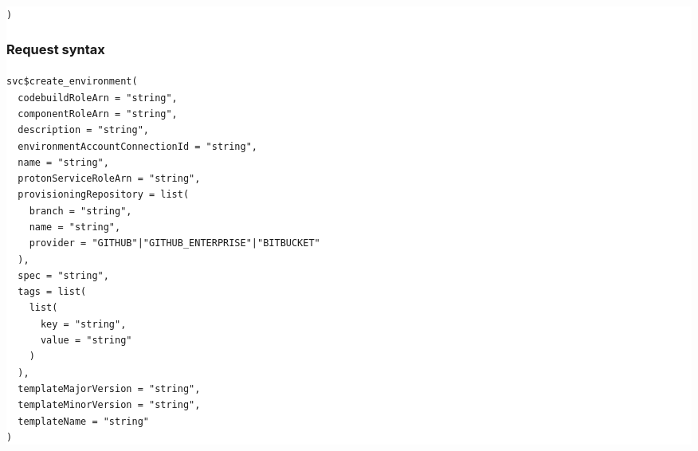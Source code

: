     )

### Request syntax

    svc$create_environment(
      codebuildRoleArn = "string",
      componentRoleArn = "string",
      description = "string",
      environmentAccountConnectionId = "string",
      name = "string",
      protonServiceRoleArn = "string",
      provisioningRepository = list(
        branch = "string",
        name = "string",
        provider = "GITHUB"|"GITHUB_ENTERPRISE"|"BITBUCKET"
      ),
      spec = "string",
      tags = list(
        list(
          key = "string",
          value = "string"
        )
      ),
      templateMajorVersion = "string",
      templateMinorVersion = "string",
      templateName = "string"
    )
